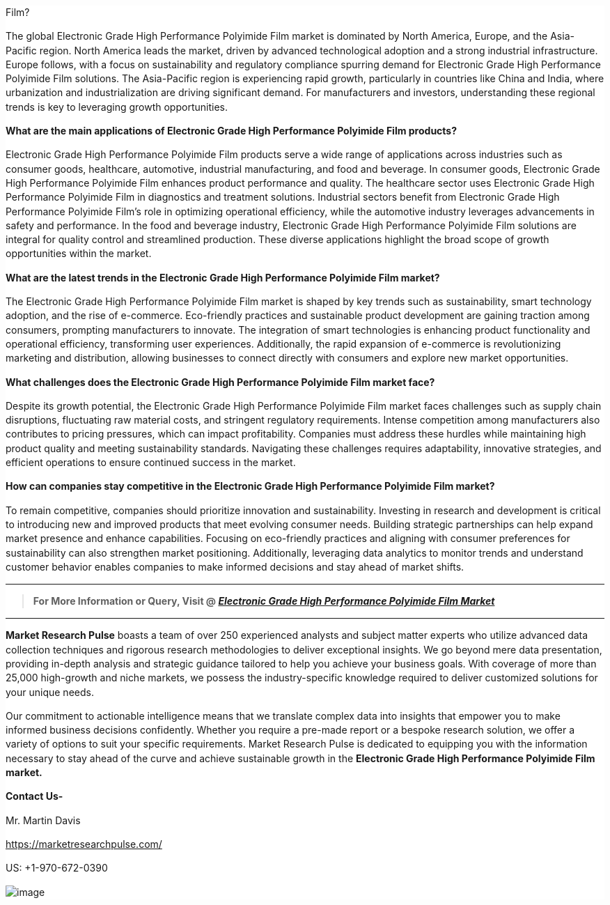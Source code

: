 Film?</strong></p><p>The global Electronic Grade High Performance Polyimide Film market is dominated by North America, Europe, and the Asia-Pacific region. North America leads the market, driven by advanced technological adoption and a strong industrial infrastructure. Europe follows, with a focus on sustainability and regulatory compliance spurring demand for Electronic Grade High Performance Polyimide Film solutions. The Asia-Pacific region is experiencing rapid growth, particularly in countries like China and India, where urbanization and industrialization are driving significant demand. For manufacturers and investors, understanding these regional trends is key to leveraging growth opportunities.</p><p><strong>What are the main applications of Electronic Grade High Performance Polyimide Film products?</strong></p><p>Electronic Grade High Performance Polyimide Film products serve a wide range of applications across industries such as consumer goods, healthcare, automotive, industrial manufacturing, and food and beverage. In consumer goods, Electronic Grade High Performance Polyimide Film enhances product performance and quality. The healthcare sector uses Electronic Grade High Performance Polyimide Film in diagnostics and treatment solutions. Industrial sectors benefit from Electronic Grade High Performance Polyimide Film&rsquo;s role in optimizing operational efficiency, while the automotive industry leverages advancements in safety and performance. In the food and beverage industry, Electronic Grade High Performance Polyimide Film solutions are integral for quality control and streamlined production. These diverse applications highlight the broad scope of growth opportunities within the market.</p><p><strong>What are the latest trends in the Electronic Grade High Performance Polyimide Film market?</strong></p><p>The Electronic Grade High Performance Polyimide Film market is shaped by key trends such as sustainability, smart technology adoption, and the rise of e-commerce. Eco-friendly practices and sustainable product development are gaining traction among consumers, prompting manufacturers to innovate. The integration of smart technologies is enhancing product functionality and operational efficiency, transforming user experiences. Additionally, the rapid expansion of e-commerce is revolutionizing marketing and distribution, allowing businesses to connect directly with consumers and explore new market opportunities.</p><p><strong>What challenges does the Electronic Grade High Performance Polyimide Film market face?</strong></p><p>Despite its growth potential, the Electronic Grade High Performance Polyimide Film market faces challenges such as supply chain disruptions, fluctuating raw material costs, and stringent regulatory requirements. Intense competition among manufacturers also contributes to pricing pressures, which can impact profitability. Companies must address these hurdles while maintaining high product quality and meeting sustainability standards. Navigating these challenges requires adaptability, innovative strategies, and efficient operations to ensure continued success in the market.</p><p><strong>How can companies stay competitive in the Electronic Grade High Performance Polyimide Film market?</strong></p><p>To remain competitive, companies should prioritize innovation and sustainability. Investing in research and development is critical to introducing new and improved products that meet evolving consumer needs. Building strategic partnerships can help expand market presence and enhance capabilities. Focusing on eco-friendly practices and aligning with consumer preferences for sustainability can also strengthen market positioning. Additionally, leveraging data analytics to monitor trends and understand customer behavior enables companies to make informed decisions and stay ahead of market shifts.</p><hr /><blockquote><p><strong>For More Information or Query, Visit @&nbsp;<em><a href="https://marketresearchpulse.com/report/129015/electronic-grade-high-performance-polyimide-film-market?utm_source=Linkedin&utm_medium=0115">Electronic Grade High Performance Polyimide Film Market</a></em></strong></p></blockquote><hr /><p><strong>Market Research Pulse</strong> boasts a team of over 250 experienced analysts and subject matter experts who utilize advanced data collection techniques and rigorous research methodologies to deliver exceptional insights. We go beyond mere data presentation, providing in-depth analysis and strategic guidance tailored to help you achieve your business goals. With coverage of more than 25,000 high-growth and niche markets, we possess the industry-specific knowledge required to deliver customized solutions for your unique needs.</p><p>Our commitment to actionable intelligence means that we translate complex data into insights that empower you to make informed business decisions confidently. Whether you require a pre-made report or a bespoke research solution, we offer a variety of options to suit your specific requirements. Market Research Pulse is dedicated to equipping you with the information necessary to stay ahead of the curve and achieve sustainable growth in the <strong>Electronic Grade High Performance Polyimide Film market.</strong></p><p><strong>Contact Us-</strong></p><p>Mr. Martin Davis</p><p>https://marketresearchpulse.com/</p><p>US: +1-970-672-0390</p>
![image](https://github.com/user-attachments/assets/9f78afc1-2bb6-4384-9706-231c4bb8776d)
